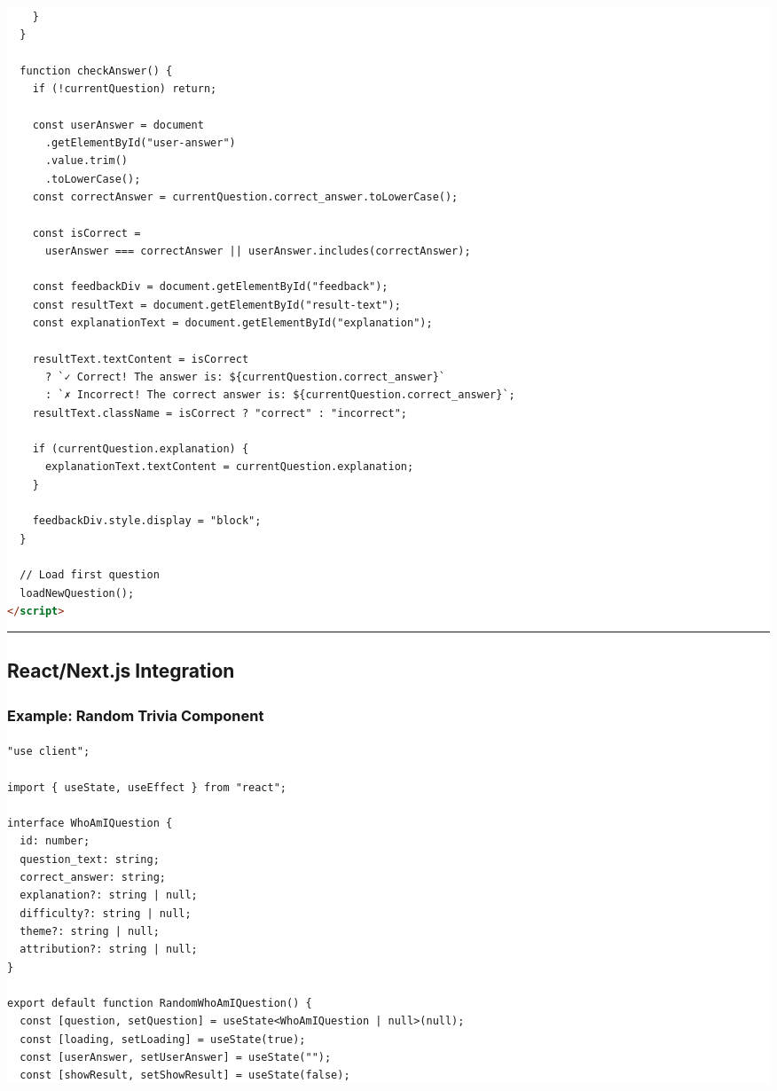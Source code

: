 ```html
    }
  }

  function checkAnswer() {
    if (!currentQuestion) return;

    const userAnswer = document
      .getElementById("user-answer")
      .value.trim()
      .toLowerCase();
    const correctAnswer = currentQuestion.correct_answer.toLowerCase();

    const isCorrect =
      userAnswer === correctAnswer || userAnswer.includes(correctAnswer);

    const feedbackDiv = document.getElementById("feedback");
    const resultText = document.getElementById("result-text");
    const explanationText = document.getElementById("explanation");

    resultText.textContent = isCorrect
      ? `✓ Correct! The answer is: ${currentQuestion.correct_answer}`
      : `✗ Incorrect! The correct answer is: ${currentQuestion.correct_answer}`;
    resultText.className = isCorrect ? "correct" : "incorrect";

    if (currentQuestion.explanation) {
      explanationText.textContent = currentQuestion.explanation;
    }

    feedbackDiv.style.display = "block";
  }

  // Load first question
  loadNewQuestion();
</script>
```

---

## React/Next.js Integration

### Example: Random Trivia Component

```tsx
"use client";

import { useState, useEffect } from "react";

interface WhoAmIQuestion {
  id: number;
  question_text: string;
  correct_answer: string;
  explanation?: string | null;
  difficulty?: string | null;
  theme?: string | null;
  attribution?: string | null;
}

export default function RandomWhoAmIQuestion() {
  const [question, setQuestion] = useState<WhoAmIQuestion | null>(null);
  const [loading, setLoading] = useState(true);
  const [userAnswer, setUserAnswer] = useState("");
  const [showResult, setShowResult] = useState(false);

```